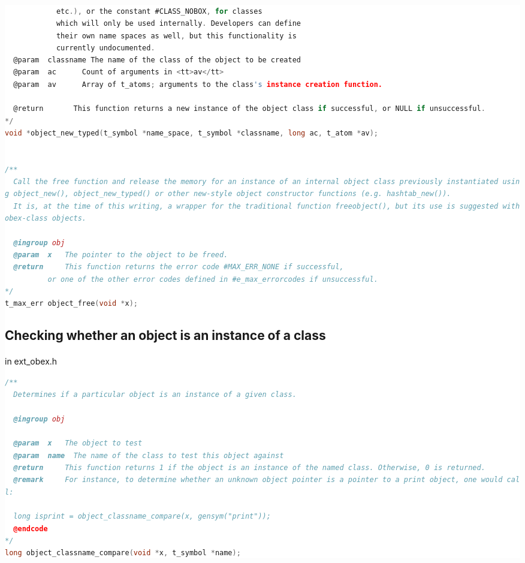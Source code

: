 ```c
            etc.), or the constant #CLASS_NOBOX, for classes 
            which will only be used internally. Developers can define 
            their own name spaces as well, but this functionality is 
            currently undocumented.
  @param  classname The name of the class of the object to be created
  @param  ac      Count of arguments in <tt>av</tt>
  @param  av      Array of t_atoms; arguments to the class's instance creation function.

  @return       This function returns a new instance of the object class if successful, or NULL if unsuccessful.
*/
void *object_new_typed(t_symbol *name_space, t_symbol *classname, long ac, t_atom *av);


/**
  Call the free function and release the memory for an instance of an internal object class previously instantiated using object_new(), object_new_typed() or other new-style object constructor functions (e.g. hashtab_new()). 
  It is, at the time of this writing, a wrapper for the traditional function freeobject(), but its use is suggested with obex-class objects.

  @ingroup obj
  @param  x   The pointer to the object to be freed. 
  @return     This function returns the error code #MAX_ERR_NONE if successful, 
          or one of the other error codes defined in #e_max_errorcodes if unsuccessful.
*/
t_max_err object_free(void *x);
```

## Checking whether an object is an instance of a class

in ext_obex.h

```c
/**
  Determines if a particular object is an instance of a given class.

  @ingroup obj

  @param  x   The object to test
  @param  name  The name of the class to test this object against
  @return     This function returns 1 if the object is an instance of the named class. Otherwise, 0 is returned.
  @remark     For instance, to determine whether an unknown object pointer is a pointer to a print object, one would call:

  long isprint = object_classname_compare(x, gensym("print"));
  @endcode
*/
long object_classname_compare(void *x, t_symbol *name);
```

